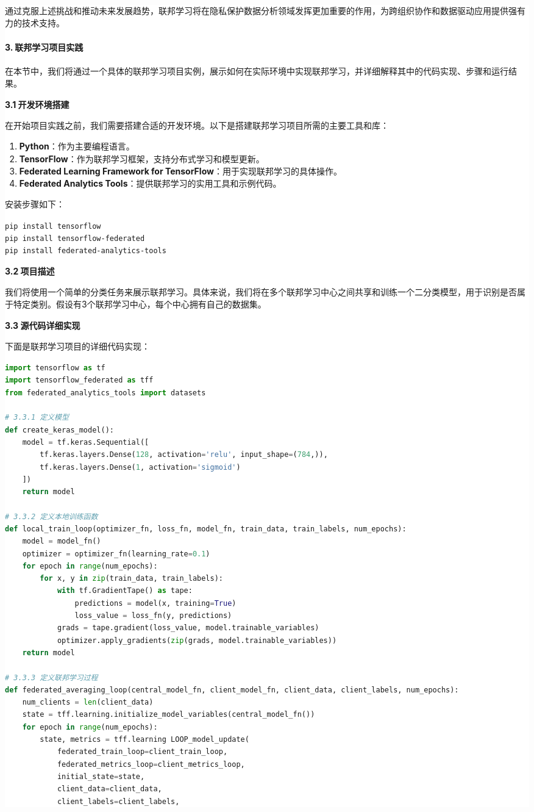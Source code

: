 通过克服上述挑战和推动未来发展趋势，联邦学习将在隐私保护数据分析领域发挥更加重要的作用，为跨组织协作和数据驱动应用提供强有力的技术支持。

#### 3. 联邦学习项目实践

在本节中，我们将通过一个具体的联邦学习项目实例，展示如何在实际环境中实现联邦学习，并详细解释其中的代码实现、步骤和运行结果。

**3.1 开发环境搭建**

在开始项目实践之前，我们需要搭建合适的开发环境。以下是搭建联邦学习项目所需的主要工具和库：

1. **Python**：作为主要编程语言。
2. **TensorFlow**：作为联邦学习框架，支持分布式学习和模型更新。
3. **Federated Learning Framework for TensorFlow**：用于实现联邦学习的具体操作。
4. **Federated Analytics Tools**：提供联邦学习的实用工具和示例代码。

安装步骤如下：

```bash
pip install tensorflow
pip install tensorflow-federated
pip install federated-analytics-tools
```

**3.2 项目描述**

我们将使用一个简单的分类任务来展示联邦学习。具体来说，我们将在多个联邦学习中心之间共享和训练一个二分类模型，用于识别是否属于特定类别。假设有3个联邦学习中心，每个中心拥有自己的数据集。

**3.3 源代码详细实现**

下面是联邦学习项目的详细代码实现：

```python
import tensorflow as tf
import tensorflow_federated as tff
from federated_analytics_tools import datasets

# 3.3.1 定义模型
def create_keras_model():
    model = tf.keras.Sequential([
        tf.keras.layers.Dense(128, activation='relu', input_shape=(784,)),
        tf.keras.layers.Dense(1, activation='sigmoid')
    ])
    return model

# 3.3.2 定义本地训练函数
def local_train_loop(optimizer_fn, loss_fn, model_fn, train_data, train_labels, num_epochs):
    model = model_fn()
    optimizer = optimizer_fn(learning_rate=0.1)
    for epoch in range(num_epochs):
        for x, y in zip(train_data, train_labels):
            with tf.GradientTape() as tape:
                predictions = model(x, training=True)
                loss_value = loss_fn(y, predictions)
            grads = tape.gradient(loss_value, model.trainable_variables)
            optimizer.apply_gradients(zip(grads, model.trainable_variables))
    return model

# 3.3.3 定义联邦学习过程
def federated_averaging_loop(central_model_fn, client_model_fn, client_data, client_labels, num_epochs):
    num_clients = len(client_data)
    state = tff.learning.initialize_model_variables(central_model_fn())
    for epoch in range(num_epochs):
        state, metrics = tff.learning LOOP_model_update(
            federated_train_loop=client_train_loop,
            federated_metrics_loop=client_metrics_loop,
            initial_state=state,
            client_data=client_data,
            client_labels=client_labels,
```
